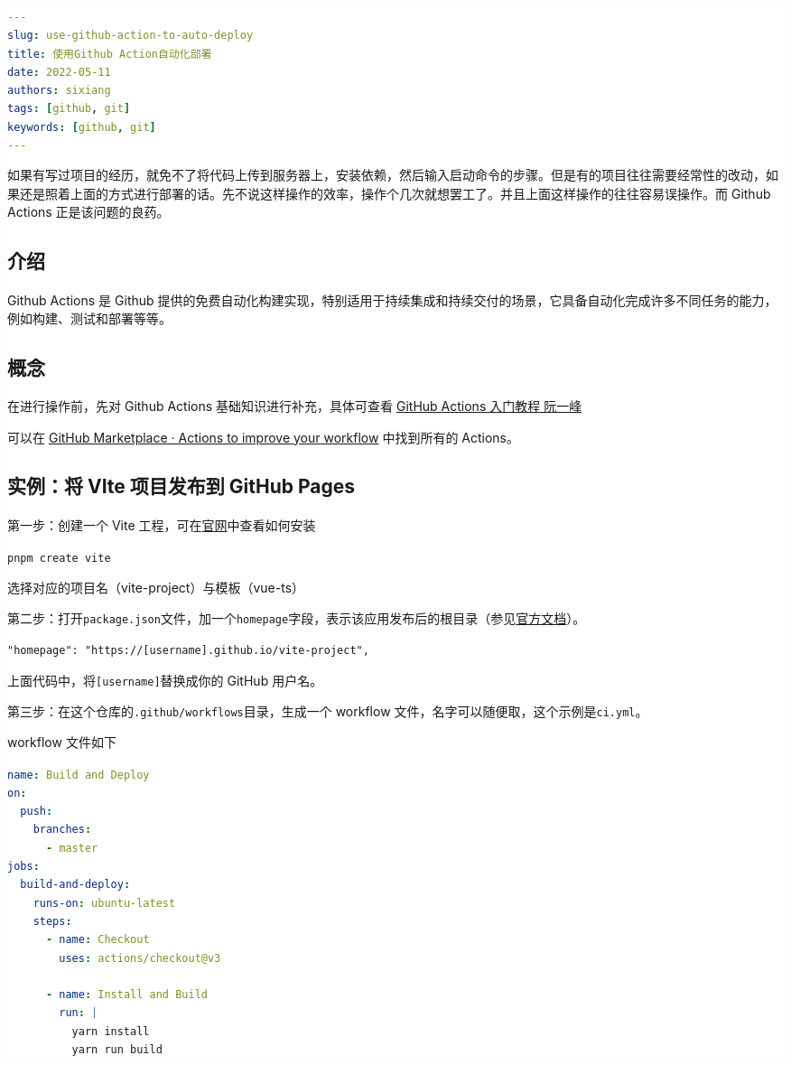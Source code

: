 ```yaml
---
slug: use-github-action-to-auto-deploy
title: 使用Github Action自动化部署
date: 2022-05-11
authors: sixiang
tags: [github, git]
keywords: [github, git]
---
```


如果有写过项目的经历，就免不了将代码上传到服务器上，安装依赖，然后输入启动命令的步骤。但是有的项目往往需要经常性的改动，如果还是照着上面的方式进行部署的话。先不说这样操作的效率，操作个几次就想罢工了。并且上面这样操作的往往容易误操作。而 Github Actions 正是该问题的良药。



## 介绍

Github Actions 是 Github 提供的免费自动化构建实现，特别适用于持续集成和持续交付的场景，它具备自动化完成许多不同任务的能力，例如构建、测试和部署等等。

## 概念

在进行操作前，先对 Github Actions 基础知识进行补充，具体可查看 [GitHub Actions 入门教程 阮一峰](https://www.ruanyifeng.com/blog/2019/09/getting-started-with-github-actions.html)

可以在 [GitHub Marketplace · Actions to improve your workflow](https://github.com/marketplace?type=actions) 中找到所有的 Actions。

## 实例：将 VIte 项目发布到 GitHub Pages

第一步：创建一个 Vite 工程，可在[官网](https://cn.vitejs.dev/guide/#scaffolding-your-first-vite-project)中查看如何安装

```
pnpm create vite
```

选择对应的项目名（vite-project）与模板（vue-ts）

第二步：打开`package.json`文件，加一个`homepage`字段，表示该应用发布后的根目录（参见[官方文档](https://create-react-app.dev/docs/deployment#building-for-relative-paths)）。

```
"homepage": "https://[username].github.io/vite-project",
```

上面代码中，将`[username]`替换成你的 GitHub 用户名。

第三步：在这个仓库的`.github/workflows`目录，生成一个 workflow 文件，名字可以随便取，这个示例是`ci.yml`。

workflow 文件如下

```yml
name: Build and Deploy
on:
  push:
    branches:
      - master
jobs:
  build-and-deploy:
    runs-on: ubuntu-latest
    steps:
      - name: Checkout
        uses: actions/checkout@v3

      - name: Install and Build
        run: |
          yarn install
          yarn run build

```
